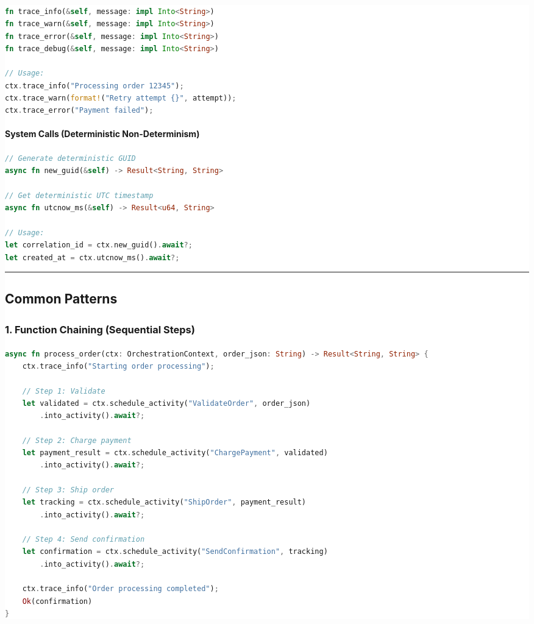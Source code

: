 ```rust
fn trace_info(&self, message: impl Into<String>)
fn trace_warn(&self, message: impl Into<String>)
fn trace_error(&self, message: impl Into<String>)
fn trace_debug(&self, message: impl Into<String>)

// Usage:
ctx.trace_info("Processing order 12345");
ctx.trace_warn(format!("Retry attempt {}", attempt));
ctx.trace_error("Payment failed");
```

#### System Calls (Deterministic Non-Determinism)

```rust
// Generate deterministic GUID
async fn new_guid(&self) -> Result<String, String>

// Get deterministic UTC timestamp
async fn utcnow_ms(&self) -> Result<u64, String>

// Usage:
let correlation_id = ctx.new_guid().await?;
let created_at = ctx.utcnow_ms().await?;
```

---

## Common Patterns

### 1. Function Chaining (Sequential Steps)

```rust
async fn process_order(ctx: OrchestrationContext, order_json: String) -> Result<String, String> {
    ctx.trace_info("Starting order processing");
    
    // Step 1: Validate
    let validated = ctx.schedule_activity("ValidateOrder", order_json)
        .into_activity().await?;
    
    // Step 2: Charge payment
    let payment_result = ctx.schedule_activity("ChargePayment", validated)
        .into_activity().await?;
    
    // Step 3: Ship order
    let tracking = ctx.schedule_activity("ShipOrder", payment_result)
        .into_activity().await?;
    
    // Step 4: Send confirmation
    let confirmation = ctx.schedule_activity("SendConfirmation", tracking)
        .into_activity().await?;
    
    ctx.trace_info("Order processing completed");
    Ok(confirmation)
}
```
